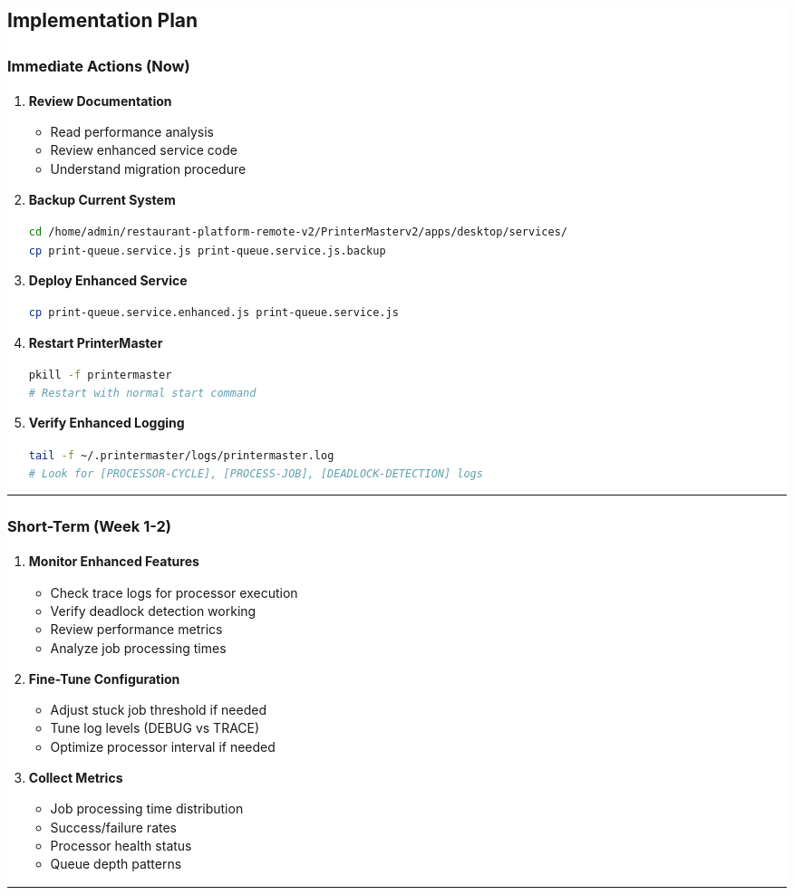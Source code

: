 
## Implementation Plan

### Immediate Actions (Now)

1. **Review Documentation**
   - Read performance analysis
   - Review enhanced service code
   - Understand migration procedure

2. **Backup Current System**
   ```bash
   cd /home/admin/restaurant-platform-remote-v2/PrinterMasterv2/apps/desktop/services/
   cp print-queue.service.js print-queue.service.js.backup
   ```

3. **Deploy Enhanced Service**
   ```bash
   cp print-queue.service.enhanced.js print-queue.service.js
   ```

4. **Restart PrinterMaster**
   ```bash
   pkill -f printermaster
   # Restart with normal start command
   ```

5. **Verify Enhanced Logging**
   ```bash
   tail -f ~/.printermaster/logs/printermaster.log
   # Look for [PROCESSOR-CYCLE], [PROCESS-JOB], [DEADLOCK-DETECTION] logs
   ```

---

### Short-Term (Week 1-2)

1. **Monitor Enhanced Features**
   - Check trace logs for processor execution
   - Verify deadlock detection working
   - Review performance metrics
   - Analyze job processing times

2. **Fine-Tune Configuration**
   - Adjust stuck job threshold if needed
   - Tune log levels (DEBUG vs TRACE)
   - Optimize processor interval if needed

3. **Collect Metrics**
   - Job processing time distribution
   - Success/failure rates
   - Processor health status
   - Queue depth patterns

---
